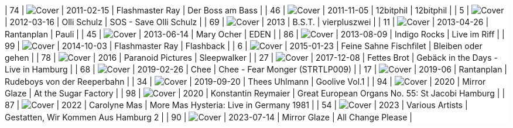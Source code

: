 | 74 | ![Cover](http://coverartarchive.org/release/838d6bf4-a3cf-4ce8-8c41-b132039ca184/6020252530-250.jpg) | 2011-02-15 | Flashmaster Ray | Der Boss am Bass |
| 46 | ![Cover](https://i.discogs.com/bxUMzVsFNomm3BnHA-IKrQpk554XKfZKkU2jSsf5XbQ/rs:fit/g:sm/q:40/h:150/w:150/czM6Ly9kaXNjb2dz/LWRhdGFiYXNlLWlt/YWdlcy9SLTMyODI0/NzMtMTMyMzgyMTIz/NS5qcGVn.jpeg) | 2011-11-05 | 12bitphil | 12bitphil |
| 5 | ![Cover](http://coverartarchive.org/release/1880c233-b30c-4a5a-9996-3475c0cf8967/3323225611-250.jpg) | 2012-03-16 | Olli Schulz | SOS - Save Olli Schulz |
| 69 | ![Cover](https://i.discogs.com/luI3FuBt64_13uYLMnvsvgBQlrZ9vfR7HYlnsi59Ga8/rs:fit/g:sm/q:40/h:150/w:150/czM6Ly9kaXNjb2dz/LWRhdGFiYXNlLWlt/YWdlcy9SLTE2MTA5/MjYtMTQ2Mjc1ODM5/Mi00MjQ1LmpwZWc.jpeg) | 2013 | B.S.T. | vierpluszwei |
| 11 | ![Cover](http://coverartarchive.org/release/2aace7a8-0d68-4e01-adf4-f532c0b3c643/5006406441-250.jpg) | 2013-04-26 | Rantanplan | Pauli |
| 45 | ![Cover](http://coverartarchive.org/release/7bf0a164-6ca7-4bb6-8d54-3c135acdaf94/8472118849-250.jpg) | 2013-06-14 | Mary Ocher | EDEN |
| 86 | ![Cover](http://coverartarchive.org/release/0306afb7-1aa7-4e5d-bace-cce6b592cba2/5586462837-250.jpg) | 2013-08-09 | Indigo Rocks | Live im Riff |
| 99 | ![Cover](http://coverartarchive.org/release/2059c7bb-c691-4e09-926e-ed0fb895a79c/38068571274-250.jpg) | 2014-10-03 | Flashmaster Ray | Flashback |
| 6 | ![Cover](https://i.discogs.com/xRVvmkPvh4MuH-F0OFv8VS83mxbLg1qgJv7YhXVnfFU/rs:fit/g:sm/q:40/h:150/w:150/czM6Ly9kaXNjb2dz/LWRhdGFiYXNlLWlt/YWdlcy9SLTY1NTYw/MjAtMTQyMTkyMTg0/Mi00ODM5LmpwZWc.jpeg) | 2015-01-23 | Feine Sahne Fischfilet | Bleiben oder gehen |
| 78 | ![Cover](https://i.discogs.com/zwVYsCsW3SGD6qzjVd9CpponEnaubaArbiKGTzjrw4k/rs:fit/g:sm/q:40/h:150/w:150/czM6Ly9kaXNjb2dz/LWRhdGFiYXNlLWlt/YWdlcy9SLTIyNTQy/ODg3LTE2NDc1MjI3/ODEtMjUxOC5qcGVn.jpeg) | 2016 | Paranoid Pictures | Sleepwalker |
| 27 | ![Cover](https://i.discogs.com/z0LU0kLfnBbYdet5e48tXRPGqsfufP8M7BbNWUjXF6U/rs:fit/g:sm/q:40/h:150/w:150/czM6Ly9kaXNjb2dz/LWRhdGFiYXNlLWlt/YWdlcy9SLTE4MjUx/Mjg0LTE2MTgxNDk0/MjMtNTgxMS5qcGVn.jpeg) | 2017-12-08 | Fettes Brot | Gebäck in the Days - Live in Hamburg |
| 68 | ![Cover](https://i.discogs.com/wfiCwtXm8zepNOJtkn9M3xkapW1DpdZkFzaPf6n2hCo/rs:fit/g:sm/q:40/h:150/w:150/czM6Ly9kaXNjb2dz/LWRhdGFiYXNlLWlt/YWdlcy9SLTEzOTY1/ODIyLTE1NjUwODAw/MzItMjY3OC5qcGVn.jpeg) | 2019-02-26 | Chee | Chee - Fear Monger (STRTLP009) |
| 17 | ![Cover](https://i.discogs.com/pY03-UasnNtgC5-ein-01x05RtmWxDOspYeefHrHYgg/rs:fit/g:sm/q:40/h:150/w:150/czM6Ly9kaXNjb2dz/LWRhdGFiYXNlLWlt/YWdlcy9SLTEzODQ0/NDM5LTE1NjI0MTY5/MTctNDU4OS5qcGVn.jpeg) | 2019-06 | Rantanplan | Rudeboys von der Reeperbahn |
| 34 | ![Cover](https://i.discogs.com/PYxf9s_eApabxfQ7iXC9hkKMt9hZAr4lLOFk2chv8oA/rs:fit/g:sm/q:40/h:150/w:150/czM6Ly9kaXNjb2dz/LWRhdGFiYXNlLWlt/YWdlcy9SLTE1MzE2/Mjg2LTE2MzU0NjAw/NzktOTgwOS5qcGVn.jpeg) | 2019-09-20 | Thees Uhlmann | Goolive Vol.1 |
| 94 | ![Cover](https://i.discogs.com/syYZCkjyeiczDizD8BvLKzEogSTJ7t4QYmtQ5wBcycc/rs:fit/g:sm/q:40/h:150/w:150/czM6Ly9kaXNjb2dz/LWRhdGFiYXNlLWlt/YWdlcy9SLTI0MDU1/MjExLTE2OTIwOTc2/ODktNTI1OC5qcGVn.jpeg) | 2020 | Mirror Glaze | At the Sugar Factory |
| 98 | ![Cover](https://i.discogs.com/2Ujea7zw-TsT7JZfo4k5caQin1_QKyPjh2RBj-OZUTc/rs:fit/g:sm/q:40/h:150/w:150/czM6Ly9kaXNjb2dz/LWRhdGFiYXNlLWlt/YWdlcy9SLTE4NTQ1/Nzk0LTE2MTk4ODU5/MzEtOTMwNi5qcGVn.jpeg) | 2020 | Konstantin Reymaier | Great European Organs No. 55: St Jacobi Hamburg |
| 87 | ![Cover](https://i.discogs.com/ElldRTVjtKc4uiGH_nKbNsA-5zu0ffocWTB_r9byI24/rs:fit/g:sm/q:40/h:150/w:150/czM6Ly9kaXNjb2dz/LWRhdGFiYXNlLWlt/YWdlcy9SLTI0MjQ4/NjE4LTE2NjA5MjYx/NjQtOTY0Ni5qcGVn.jpeg) | 2022 | Carolyne Mas | More Mas Hysteria: Live in Germany 1981 |
| 54 | ![Cover](https://i.discogs.com/ZEq6RL1Zl6wNPEzzWjz59rPxrDgk8nTOAzDTlkQEnyo/rs:fit/g:sm/q:40/h:150/w:150/czM6Ly9kaXNjb2dz/LWRhdGFiYXNlLWlt/YWdlcy9SLTE5MzQx/MzU1LTE2MjUxNDkz/MjUtMzExNS5qcGVn.jpeg) | 2023 | Various Artists | Gestatten, Wir Kommen Aus Hamburg 2 |
| 90 | ![Cover](https://i.discogs.com/jtS1a6k-ubpLAYVyXXcshKxd7MM9q7GvNfUcFHzqKW8/rs:fit/g:sm/q:40/h:150/w:150/czM6Ly9kaXNjb2dz/LWRhdGFiYXNlLWlt/YWdlcy9SLTI3OTc5/NjIwLTE2OTIwOTg0/MTItMzg3OC5qcGVn.jpeg) | 2023-07-14 | Mirror Glaze | All Change Please |